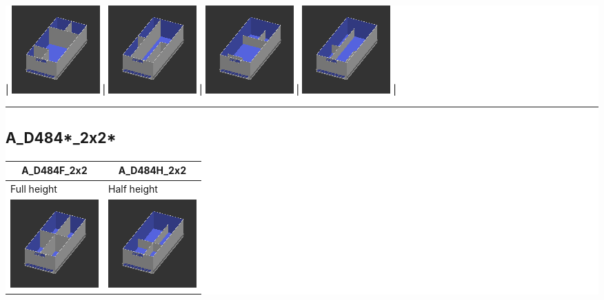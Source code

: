 | ![preview](png/A_D484F_2x1_1x1h2_2x1.png) | ![preview](png/A_D484F_2x1_1x1h2_2x1_R.png) | ![preview](png/A_D484H_2x1_1x1h2_2x1.png) | ![preview](png/A_D484H_2x1_1x1h2_2x1_R.png) | 


---
## A_D484*_2x2*
| **A_D484F_2x2** | **A_D484H_2x2** | 
| --- | --- | 
| Full height | Half height | 
| ![preview](png/A_D484F_2x2.png) | ![preview](png/A_D484H_2x2.png) | 
